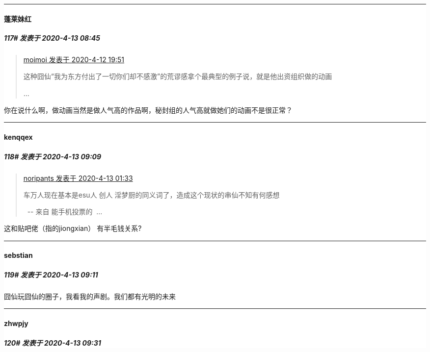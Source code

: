 -----

####  蓬莱妹红  
##### 117#       发表于 2020-4-13 08:45



<blockquote><a href="httphttps://bbs.saraba1st.com/2b/forum.php?mod=redirect&amp;goto=findpost&amp;pid=47057918&amp;ptid=1923758" target="_blank">moimoi 发表于 2020-4-12 19:51</a>

这种囧仙“我为东方付出了一切你们却不感激”的荒谬感拿个最典型的例子说，就是他出资组织做的动画

 ...</blockquote>
你在说什么啊，做动画当然是做人气高的作品啊，秘封组的人气高就做她们的动画不是很正常？







-----

####  kenqqex  
##### 118#       发表于 2020-4-13 09:09



<blockquote><a href="httphttps://bbs.saraba1st.com/2b/forum.php?mod=redirect&amp;goto=findpost&amp;pid=47060824&amp;ptid=1923758" target="_blank">noripants 发表于 2020-4-13 01:33</a>

车万人现在基本是esu人 创人 淫梦厨的同义词了，造成这个现状的串仙不知有何感想


  -- 来自 能手机投票的  ...</blockquote>
这和贴吧佬（指的jiongxian） 有半毛钱关系?







-----

####  sebstian  
##### 119#       发表于 2020-4-13 09:11




囧仙玩囧仙的圈子，我看我的声剧。我们都有光明的未来







-----

####  zhwpjy  
##### 120#       发表于 2020-4-13 09:31



